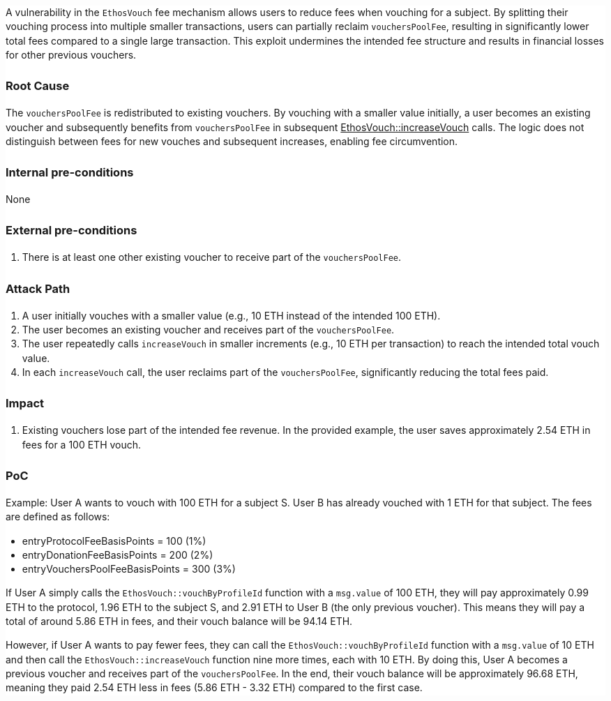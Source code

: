 A vulnerability in the `EthosVouch` fee mechanism allows users to reduce fees when vouching for a subject. By splitting their vouching process into multiple smaller transactions, users can partially reclaim `vouchersPoolFee`, resulting in significantly lower total fees compared to a single large transaction. This exploit undermines the intended fee structure and results in financial losses for other previous vouchers.

### Root Cause

The `vouchersPoolFee` is redistributed to existing vouchers. By vouching with a smaller value initially, a user becomes an existing voucher and subsequently benefits from `vouchersPoolFee` in subsequent [EthosVouch::increaseVouch](https://github.com/sherlock-audit/2024-11-ethos-network-ii/blob/main/ethos/packages/contracts/contracts/EthosVouch.sol#L426) calls. The logic does not distinguish between fees for new vouches and subsequent increases, enabling fee circumvention.

### Internal pre-conditions

None

### External pre-conditions

1. There is at least one other existing voucher to receive part of the `vouchersPoolFee`.

### Attack Path

1. A user initially vouches with a smaller value (e.g., 10 ETH instead of the intended 100 ETH).  
2. The user becomes an existing voucher and receives part of the `vouchersPoolFee`.  
3. The user repeatedly calls `increaseVouch` in smaller increments (e.g., 10 ETH per transaction) to reach the intended total vouch value.  
4. In each `increaseVouch` call, the user reclaims part of the `vouchersPoolFee`, significantly reducing the total fees paid.

### Impact

1. Existing vouchers lose part of the intended fee revenue. In the provided example, the user saves approximately 2.54 ETH in fees for a 100 ETH vouch.  

### PoC

Example: User A wants to vouch with 100 ETH for a subject S. User B has already vouched with 1 ETH for that subject. The fees are defined as follows:
- entryProtocolFeeBasisPoints = 100 (1%)
- entryDonationFeeBasisPoints = 200 (2%)
- entryVouchersPoolFeeBasisPoints = 300 (3%)

If User A simply calls the `EthosVouch::vouchByProfileId` function with a `msg.value` of 100 ETH, they will pay approximately 0.99 ETH to the protocol, 1.96 ETH to the subject S, and 2.91 ETH to User B (the only previous voucher). This means they will pay a total of around 5.86 ETH in fees, and their vouch balance will be 94.14 ETH.

However, if User A wants to pay fewer fees, they can call the `EthosVouch::vouchByProfileId` function with a `msg.value` of 10 ETH and then call the `EthosVouch::increaseVouch` function nine more times, each with 10 ETH. By doing this, User A becomes a previous voucher and receives part of the `vouchersPoolFee`. In the end, their vouch balance will be approximately 96.68 ETH, meaning they paid 2.54 ETH less in fees (5.86 ETH - 3.32 ETH) compared to the first case.
